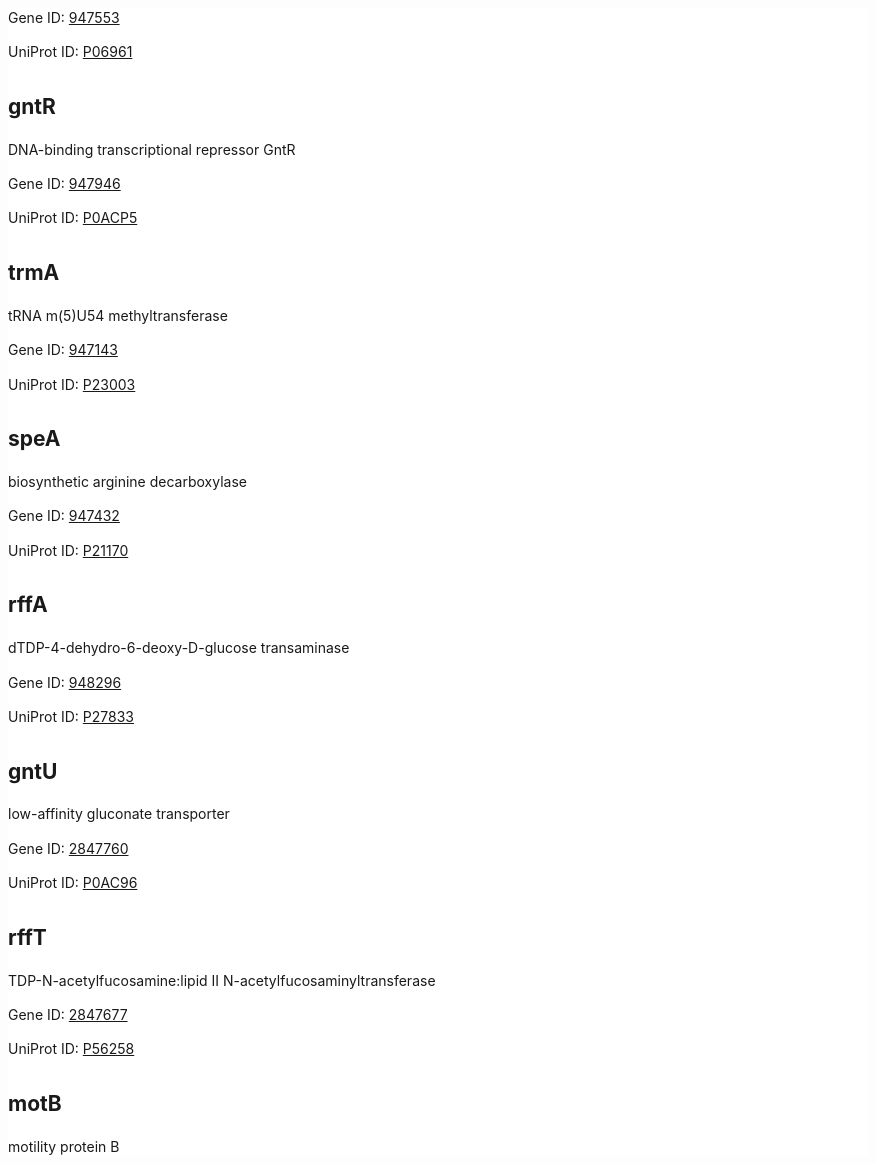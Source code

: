 Gene ID: [947553](https://www.ncbi.nlm.nih.gov/gene/947553)

UniProt ID: [P06961](https://www.uniprot.org/uniprotkb/P06961/entry)

## gntR

DNA-binding transcriptional repressor GntR

Gene ID: [947946](https://www.ncbi.nlm.nih.gov/gene/947946)

UniProt ID: [P0ACP5](https://www.uniprot.org/uniprotkb/P0ACP5/entry)

## trmA

tRNA m(5)U54 methyltransferase

Gene ID: [947143](https://www.ncbi.nlm.nih.gov/gene/947143)

UniProt ID: [P23003](https://www.uniprot.org/uniprotkb/P23003/entry)

## speA

biosynthetic arginine decarboxylase

Gene ID: [947432](https://www.ncbi.nlm.nih.gov/gene/947432)

UniProt ID: [P21170](https://www.uniprot.org/uniprotkb/P21170/entry)

## rffA

dTDP-4-dehydro-6-deoxy-D-glucose transaminase

Gene ID: [948296](https://www.ncbi.nlm.nih.gov/gene/948296)

UniProt ID: [P27833](https://www.uniprot.org/uniprotkb/P27833/entry)

## gntU

low-affinity gluconate transporter

Gene ID: [2847760](https://www.ncbi.nlm.nih.gov/gene/2847760)

UniProt ID: [P0AC96](https://www.uniprot.org/uniprotkb/P0AC96/entry)

## rffT

TDP-N-acetylfucosamine:lipid II N-acetylfucosaminyltransferase

Gene ID: [2847677](https://www.ncbi.nlm.nih.gov/gene/2847677)

UniProt ID: [P56258](https://www.uniprot.org/uniprotkb/P56258/entry)

## motB

motility protein B

